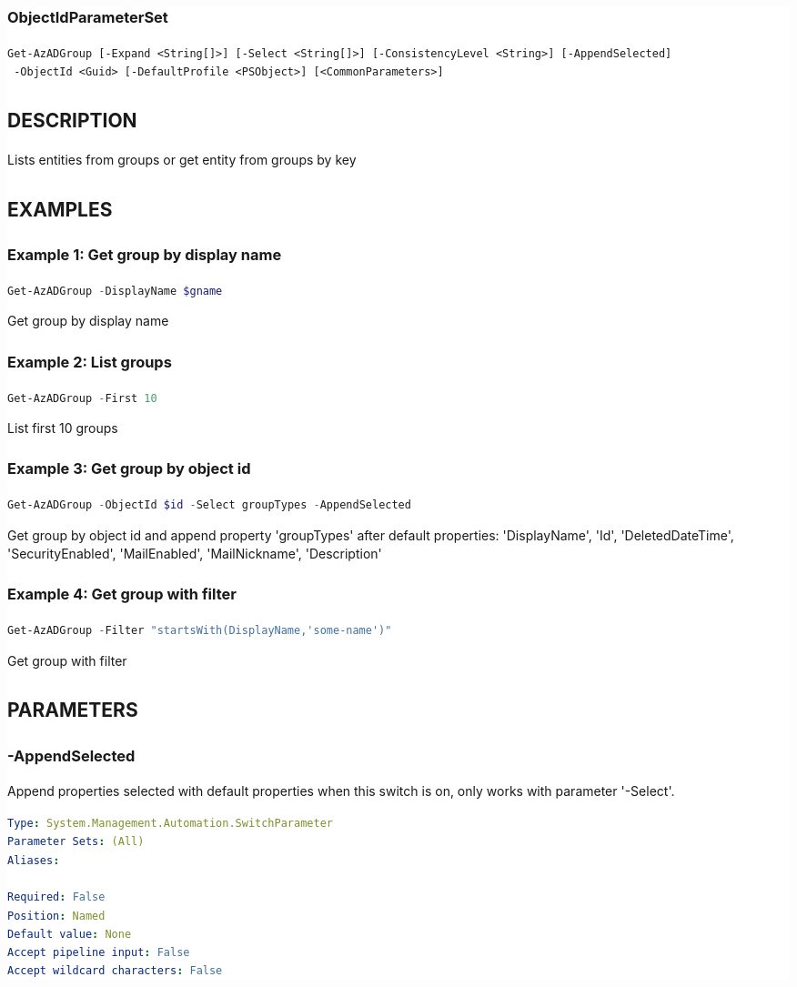### ObjectIdParameterSet
```
Get-AzADGroup [-Expand <String[]>] [-Select <String[]>] [-ConsistencyLevel <String>] [-AppendSelected]
 -ObjectId <Guid> [-DefaultProfile <PSObject>] [<CommonParameters>]
```

## DESCRIPTION
Lists entities from groups or get entity from groups by key

## EXAMPLES

### Example 1: Get group by display name
```powershell
Get-AzADGroup -DisplayName $gname
```

Get group by display name

### Example 2: List groups
```powershell
Get-AzADGroup -First 10
```

List first 10 groups

### Example 3: Get group by object id
```powershell
Get-AzADGroup -ObjectId $id -Select groupTypes -AppendSelected
```

Get group by object id and append property 'groupTypes' after default properties: 'DisplayName', 'Id', 'DeletedDateTime', 'SecurityEnabled', 'MailEnabled', 'MailNickname', 'Description'

### Example 4: Get group with filter
```powershell
Get-AzADGroup -Filter "startsWith(DisplayName,'some-name')"
```

Get group with filter

## PARAMETERS

### -AppendSelected
Append properties selected with default properties when this switch is on, only works with parameter '-Select'.

```yaml
Type: System.Management.Automation.SwitchParameter
Parameter Sets: (All)
Aliases:

Required: False
Position: Named
Default value: None
Accept pipeline input: False
Accept wildcard characters: False
```
